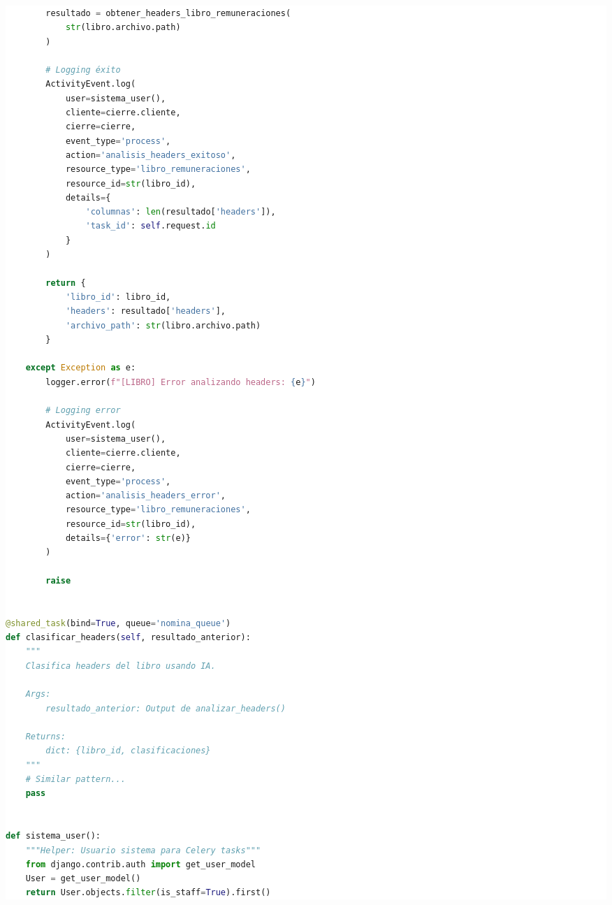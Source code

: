 ```python
        resultado = obtener_headers_libro_remuneraciones(
            str(libro.archivo.path)
        )
        
        # Logging éxito
        ActivityEvent.log(
            user=sistema_user(),
            cliente=cierre.cliente,
            cierre=cierre,
            event_type='process',
            action='analisis_headers_exitoso',
            resource_type='libro_remuneraciones',
            resource_id=str(libro_id),
            details={
                'columnas': len(resultado['headers']),
                'task_id': self.request.id
            }
        )
        
        return {
            'libro_id': libro_id,
            'headers': resultado['headers'],
            'archivo_path': str(libro.archivo.path)
        }
        
    except Exception as e:
        logger.error(f"[LIBRO] Error analizando headers: {e}")
        
        # Logging error
        ActivityEvent.log(
            user=sistema_user(),
            cliente=cierre.cliente,
            cierre=cierre,
            event_type='process',
            action='analisis_headers_error',
            resource_type='libro_remuneraciones',
            resource_id=str(libro_id),
            details={'error': str(e)}
        )
        
        raise


@shared_task(bind=True, queue='nomina_queue')
def clasificar_headers(self, resultado_anterior):
    """
    Clasifica headers del libro usando IA.
    
    Args:
        resultado_anterior: Output de analizar_headers()
    
    Returns:
        dict: {libro_id, clasificaciones}
    """
    # Similar pattern...
    pass


def sistema_user():
    """Helper: Usuario sistema para Celery tasks"""
    from django.contrib.auth import get_user_model
    User = get_user_model()
    return User.objects.filter(is_staff=True).first()
```